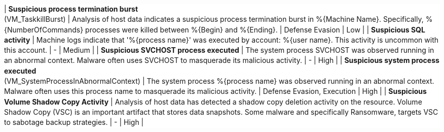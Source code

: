 | **Suspicious process termination burst**<br>(VM_TaskkillBurst)                                                                                                   | Analysis of host data indicates a suspicious process termination burst in %{Machine Name}. Specifically, %{NumberOfCommands} processes were killed between %{Begin} and %{Ending}.                                                                                                                                                                                                                                                                                                                                                                                                                                                                                                                                                                                                                                                                                                                                                                                 | Defense Evasion             | Low           |
| **Suspicious SQL activity**                                                                                                                                      | Machine logs indicate that '%{process name}' was executed by account: %{user name}. This activity is uncommon with this account.                                                                                                                                                                                                                                                                                                                                                                                                                                                                                                                                                                                                                                                                                                                                                                                                                                   | -                           | Medium        |
| **Suspicious SVCHOST process executed**                                                                                                                          | The system process SVCHOST was observed running in an abnormal context. Malware often uses SVCHOST to masquerade its malicious activity.                                                                                                                                                                                                                                                                                                                                                                                                                                                                                                                                                                                                                                                                                                                                                                                                                           | -                           | High          |
| **Suspicious system process executed**<br>(VM_SystemProcessInAbnormalContext)                                                                                    | The system process %{process name} was observed running in an abnormal context. Malware often uses this process name to masquerade its malicious activity.                                                                                                                                                                                                                                                                                                                                                                                                                                                                                                                                                                                                                                                                                                                                                                                                         | Defense Evasion, Execution  | High          |
| **Suspicious Volume Shadow Copy Activity**                                                                                                                       | Analysis of host data has detected a shadow copy deletion activity on the resource. Volume Shadow Copy (VSC) is an important artifact that stores data snapshots. Some malware and specifically Ransomware, targets VSC to sabotage backup strategies.                                                                                                                                                                                                                                                                                                                                                                                                                                                                                                                                                                                                                                                                                                             | -                           | High          |